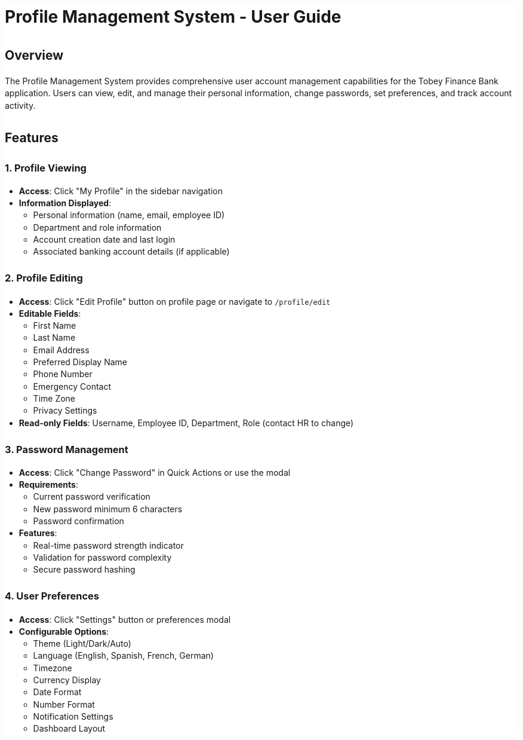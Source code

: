 # Profile Management System - User Guide

## Overview
The Profile Management System provides comprehensive user account management capabilities for the Tobey Finance Bank application. Users can view, edit, and manage their personal information, change passwords, set preferences, and track account activity.

## Features

### 1. Profile Viewing
- **Access**: Click "My Profile" in the sidebar navigation
- **Information Displayed**:
  - Personal information (name, email, employee ID)
  - Department and role information
  - Account creation date and last login
  - Associated banking account details (if applicable)

### 2. Profile Editing
- **Access**: Click "Edit Profile" button on profile page or navigate to `/profile/edit`
- **Editable Fields**:
  - First Name
  - Last Name
  - Email Address
  - Preferred Display Name
  - Phone Number
  - Emergency Contact
  - Time Zone
  - Privacy Settings
- **Read-only Fields**: Username, Employee ID, Department, Role (contact HR to change)

### 3. Password Management
- **Access**: Click "Change Password" in Quick Actions or use the modal
- **Requirements**:
  - Current password verification
  - New password minimum 6 characters
  - Password confirmation
- **Features**:
  - Real-time password strength indicator
  - Validation for password complexity
  - Secure password hashing

### 4. User Preferences
- **Access**: Click "Settings" button or preferences modal
- **Configurable Options**:
  - Theme (Light/Dark/Auto)
  - Language (English, Spanish, French, German)
  - Timezone
  - Currency Display
  - Date Format
  - Number Format
  - Notification Settings
  - Dashboard Layout
